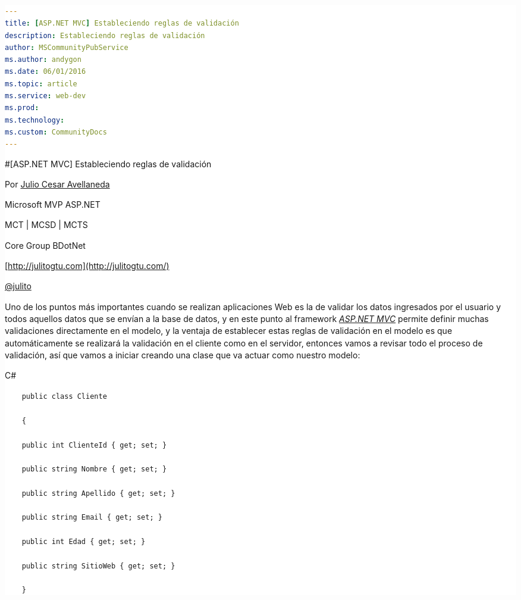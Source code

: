 ```yaml
---
title: [ASP.NET MVC] Estableciendo reglas de validación
description: Estableciendo reglas de validación
author: MSCommunityPubService
ms.author: andygon
ms.date: 06/01/2016
ms.topic: article
ms.service: web-dev
ms.prod: 
ms.technology:
ms.custom: CommunityDocs
---
```


#[ASP.NET MVC] Estableciendo reglas de validación
  

Por [Julio Cesar
Avellaneda](http://mvp.microsoft.com/en-us/MVP/Julio%20Cesar%20Avellaneda-4038198)

Microsoft MVP ASP.NET

MCT | MCSD | MCTS

Core Group BDotNet

[http://julitogtu.com](http://julitogtu.com/)

[@julito](https://twitter.com/julitogtu)

Uno de los puntos más importantes cuando se realizan aplicaciones Web es
la de validar los datos ingresados por el usuario y todos aquellos datos
que se envían a la base de datos, y en este punto al framework [*ASP.NET
MVC*](http://www.asp.net/mvc) permite definir muchas validaciones
directamente en el modelo, y la ventaja de establecer estas reglas de
validación en el modelo es que automáticamente se realizará la
validación en el cliente como en el servidor, entonces vamos a revisar
todo el proceso de validación, así que vamos a iniciar creando una clase
que va actuar como nuestro modelo:

C\#


```
    public class Cliente

    {

    public int ClienteId { get; set; }

    public string Nombre { get; set; }

    public string Apellido { get; set; }

    public string Email { get; set; }

    public int Edad { get; set; }

    public string SitioWeb { get; set; }

    }
```
